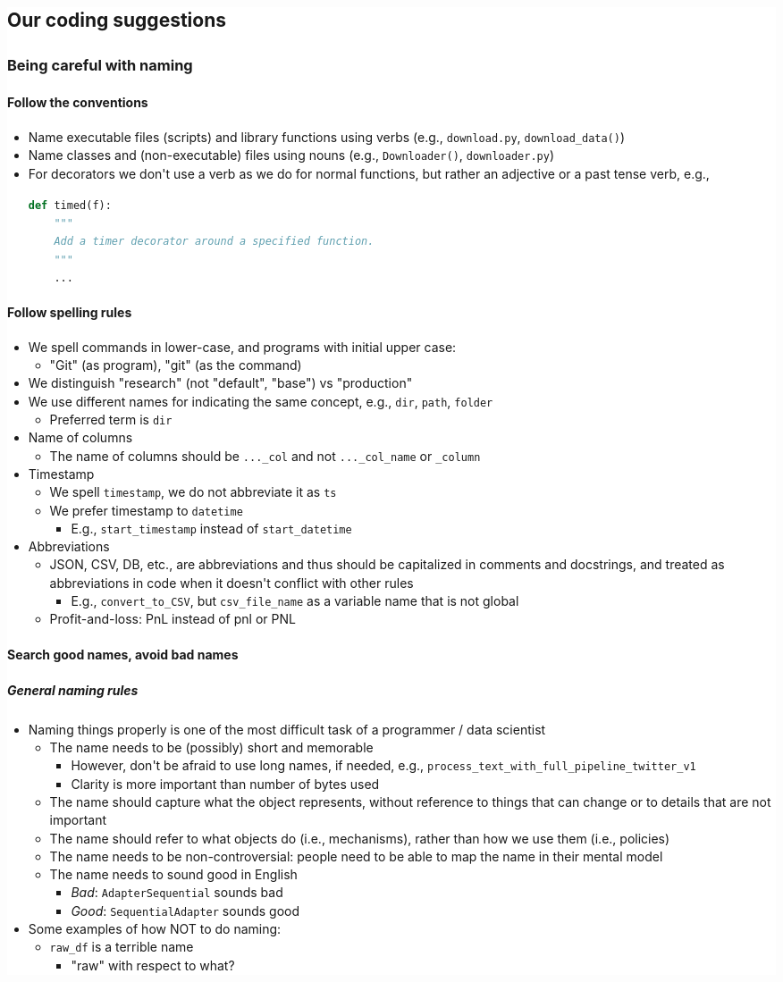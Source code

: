 ## Our coding suggestions

### Being careful with naming

#### Follow the conventions

- Name executable files (scripts) and library functions using verbs (e.g.,
  `download.py`, `download_data()`)
- Name classes and (non-executable) files using nouns (e.g., `Downloader()`,
  `downloader.py`)
- For decorators we don't use a verb as we do for normal functions, but rather
  an adjective or a past tense verb, e.g.,
  ```python
  def timed(f):
      """
      Add a timer decorator around a specified function.
      """
      ...
  ```

#### Follow spelling rules

- We spell commands in lower-case, and programs with initial upper case:
  - "Git" (as program), "git" (as the command)
- We distinguish "research" (not "default", "base") vs "production"
- We use different names for indicating the same concept, e.g., `dir`, `path`,
  `folder`
  - Preferred term is `dir`
- Name of columns
  - The name of columns should be `..._col` and not `..._col_name` or `_column`
- Timestamp
  - We spell `timestamp`, we do not abbreviate it as `ts`
  - We prefer timestamp to `datetime`
    - E.g., `start_timestamp` instead of `start_datetime`
- Abbreviations
  - JSON, CSV, DB, etc., are abbreviations and thus should be capitalized in
    comments and docstrings, and treated as abbreviations in code when it
    doesn't conflict with other rules
    - E.g., `convert_to_CSV`, but `csv_file_name` as a variable name that is not
      global
  - Profit-and-loss: PnL instead of pnl or PNL

#### Search good names, avoid bad names

##### General naming rules

- Naming things properly is one of the most difficult task of a programmer /
  data scientist
  - The name needs to be (possibly) short and memorable
    - However, don't be afraid to use long names, if needed, e.g.,
      `process_text_with_full_pipeline_twitter_v1`
    - Clarity is more important than number of bytes used
  - The name should capture what the object represents, without reference to
    things that can change or to details that are not important
  - The name should refer to what objects do (i.e., mechanisms), rather than how
    we use them (i.e., policies)
  - The name needs to be non-controversial: people need to be able to map the
    name in their mental model
  - The name needs to sound good in English
    - _Bad_: `AdapterSequential` sounds bad
    - _Good_: `SequentialAdapter` sounds good
- Some examples of how NOT to do naming:
  - `raw_df` is a terrible name
    - "raw" with respect to what?